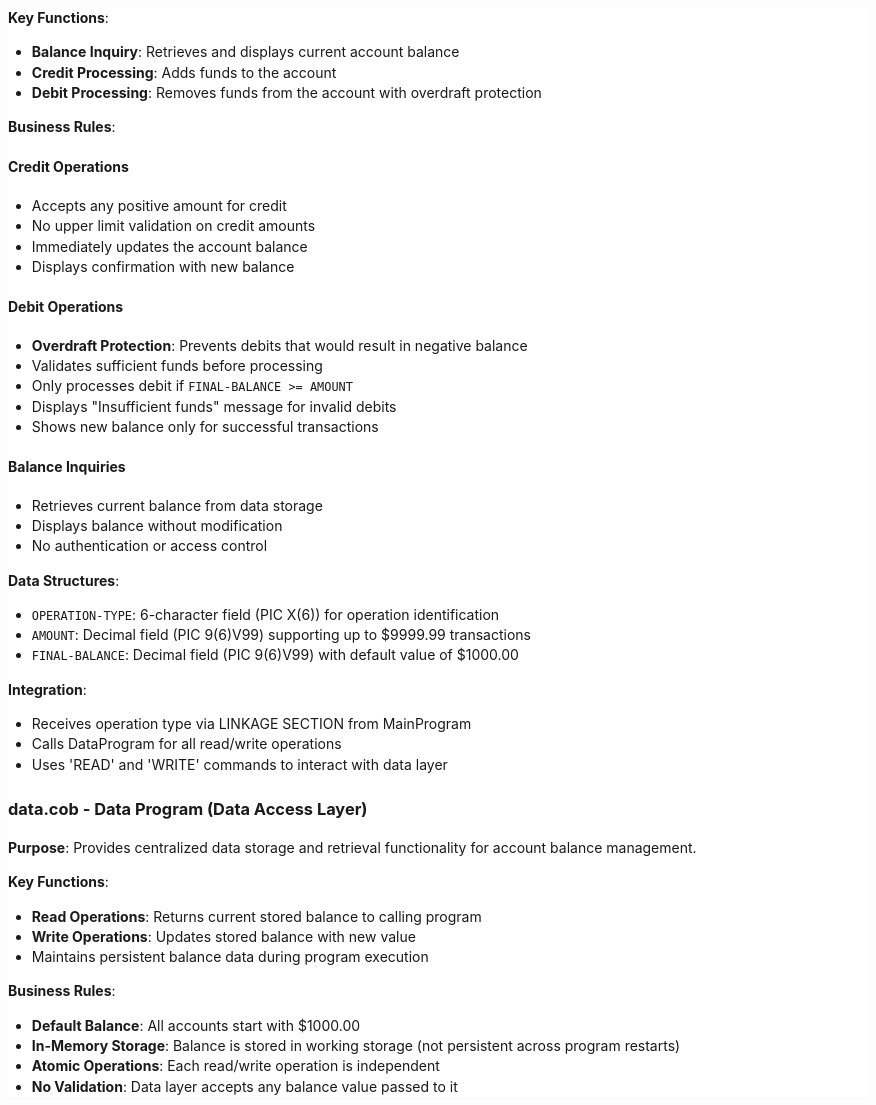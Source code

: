 **Key Functions**:

- **Balance Inquiry**: Retrieves and displays current account balance
- **Credit Processing**: Adds funds to the account
- **Debit Processing**: Removes funds from the account with overdraft protection

**Business Rules**:

#### Credit Operations

- Accepts any positive amount for credit
- No upper limit validation on credit amounts
- Immediately updates the account balance
- Displays confirmation with new balance

#### Debit Operations

- **Overdraft Protection**: Prevents debits that would result in negative balance
- Validates sufficient funds before processing
- Only processes debit if `FINAL-BALANCE >= AMOUNT`
- Displays "Insufficient funds" message for invalid debits
- Shows new balance only for successful transactions

#### Balance Inquiries

- Retrieves current balance from data storage
- Displays balance without modification
- No authentication or access control

**Data Structures**:

- `OPERATION-TYPE`: 6-character field (PIC X(6)) for operation identification
- `AMOUNT`: Decimal field (PIC 9(6)V99) supporting up to $9999.99 transactions
- `FINAL-BALANCE`: Decimal field (PIC 9(6)V99) with default value of $1000.00

**Integration**:

- Receives operation type via LINKAGE SECTION from MainProgram
- Calls DataProgram for all read/write operations
- Uses 'READ' and 'WRITE' commands to interact with data layer

### data.cob - Data Program (Data Access Layer)

**Purpose**: Provides centralized data storage and retrieval functionality for account balance management.

**Key Functions**:

- **Read Operations**: Returns current stored balance to calling program
- **Write Operations**: Updates stored balance with new value
- Maintains persistent balance data during program execution

**Business Rules**:

- **Default Balance**: All accounts start with $1000.00
- **In-Memory Storage**: Balance is stored in working storage (not persistent across program restarts)
- **Atomic Operations**: Each read/write operation is independent
- **No Validation**: Data layer accepts any balance value passed to it
